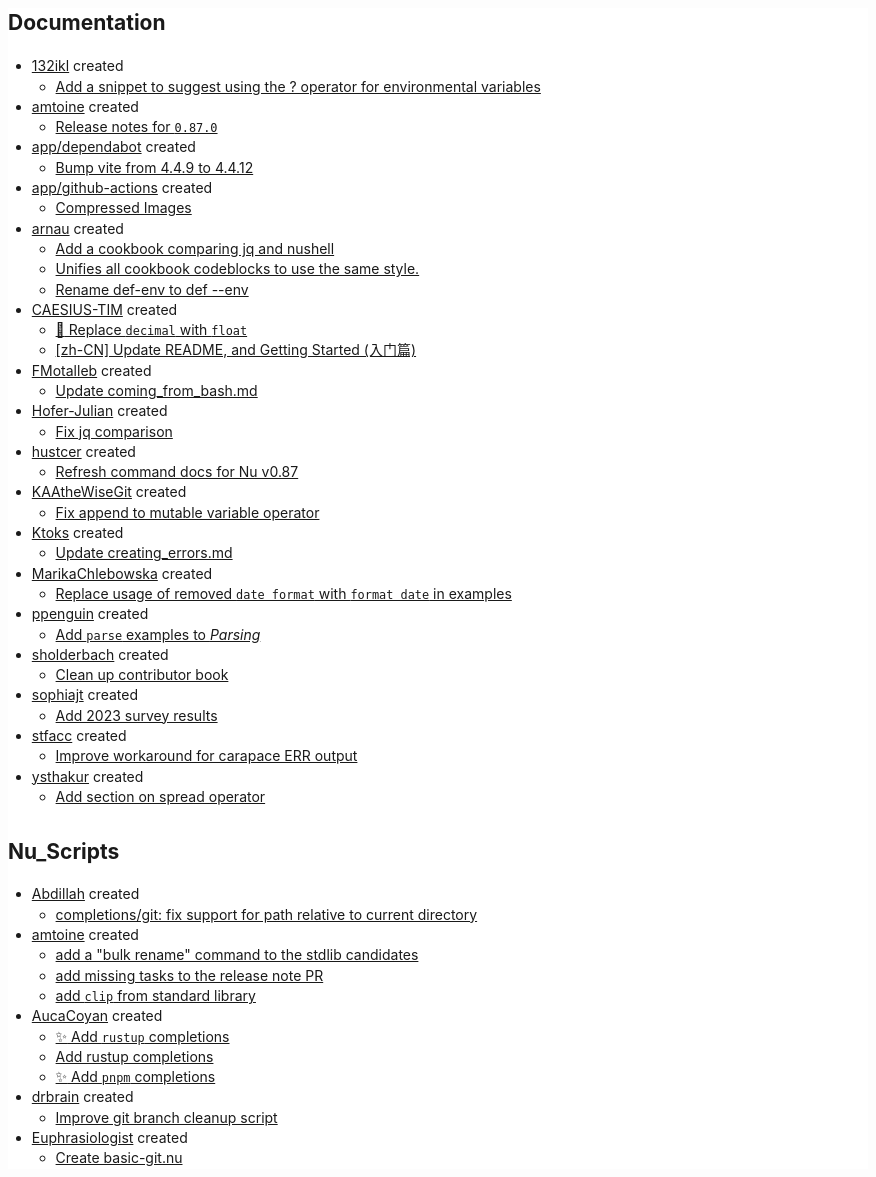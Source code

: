 ## Documentation

- [132ikl](https://github.com/132ikl) created
  - [Add a snippet to suggest using the ? operator for environmental variables](https://github.com/nushell/nushell.github.io/pull/1142)
- [amtoine](https://github.com/amtoine) created
  - [Release notes for `0.87.0`](https://github.com/nushell/nushell.github.io/pull/1114)
- [app/dependabot](https://github.com/app/dependabot) created
  - [Bump vite from 4.4.9 to 4.4.12](https://github.com/nushell/nushell.github.io/pull/1165)
- [app/github-actions](https://github.com/app/github-actions) created
  - [Compressed Images](https://github.com/nushell/nushell.github.io/pull/1147)
- [arnau](https://github.com/arnau) created
  - [Add a cookbook comparing jq and nushell](https://github.com/nushell/nushell.github.io/pull/1150)
  - [Unifies all cookbook codeblocks to use the same style.](https://github.com/nushell/nushell.github.io/pull/1151)
  - [Rename def-env to def --env](https://github.com/nushell/nushell.github.io/pull/1155)
- [CAESIUS-TIM](https://github.com/CAESIUS-TIM) created
  - [:memo: Replace `decimal` with `float`](https://github.com/nushell/nushell.github.io/pull/1161)
  - [[zh-CN] Update README, and Getting Started (入门篇)](https://github.com/nushell/nushell.github.io/pull/1168)
- [FMotalleb](https://github.com/FMotalleb) created
  - [Update coming_from_bash.md](https://github.com/nushell/nushell.github.io/pull/1158)
- [Hofer-Julian](https://github.com/Hofer-Julian) created
  - [Fix jq comparison](https://github.com/nushell/nushell.github.io/pull/1162)
- [hustcer](https://github.com/hustcer) created
  - [Refresh command docs for Nu v0.87](https://github.com/nushell/nushell.github.io/pull/1144)
- [KAAtheWiseGit](https://github.com/KAAtheWiseGit) created
  - [Fix append to mutable variable operator](https://github.com/nushell/nushell.github.io/pull/1164)
- [Ktoks](https://github.com/Ktoks) created
  - [Update creating_errors.md](https://github.com/nushell/nushell.github.io/pull/1154)
- [MarikaChlebowska](https://github.com/MarikaChlebowska) created
  - [Replace usage of removed `date format` with `format date` in examples](https://github.com/nushell/nushell.github.io/pull/1157)
- [ppenguin](https://github.com/ppenguin) created
  - [Add `parse` examples to _Parsing_](https://github.com/nushell/nushell.github.io/pull/1152)
- [sholderbach](https://github.com/sholderbach) created
  - [Clean up contributor book](https://github.com/nushell/nushell.github.io/pull/1153)
- [sophiajt](https://github.com/sophiajt) created
  - [Add 2023 survey results](https://github.com/nushell/nushell.github.io/pull/1143)
- [stfacc](https://github.com/stfacc) created
  - [Improve workaround for carapace ERR output](https://github.com/nushell/nushell.github.io/pull/1159)
- [ysthakur](https://github.com/ysthakur) created
  - [Add section on spread operator](https://github.com/nushell/nushell.github.io/pull/1160)

## Nu_Scripts

- [Abdillah](https://github.com/Abdillah) created
  - [completions/git: fix support for path relative to current directory](https://github.com/nushell/nu_scripts/pull/666)
- [amtoine](https://github.com/amtoine) created
  - [add a "bulk rename" command to the stdlib candidates](https://github.com/nushell/nu_scripts/pull/643)
  - [add missing tasks to the release note PR](https://github.com/nushell/nu_scripts/pull/665)
  - [add `clip` from standard library](https://github.com/nushell/nu_scripts/pull/674)
- [AucaCoyan](https://github.com/AucaCoyan) created
  - [:sparkles: Add `rustup` completions](https://github.com/nushell/nu_scripts/pull/689)
  - [Add rustup completions](https://github.com/nushell/nu_scripts/pull/690)
  - [:sparkles: Add `pnpm` completions](https://github.com/nushell/nu_scripts/pull/692)
- [drbrain](https://github.com/drbrain) created
  - [Improve git branch cleanup script](https://github.com/nushell/nu_scripts/pull/685)
- [Euphrasiologist](https://github.com/Euphrasiologist) created
  - [Create basic-git.nu](https://github.com/nushell/nu_scripts/pull/687)